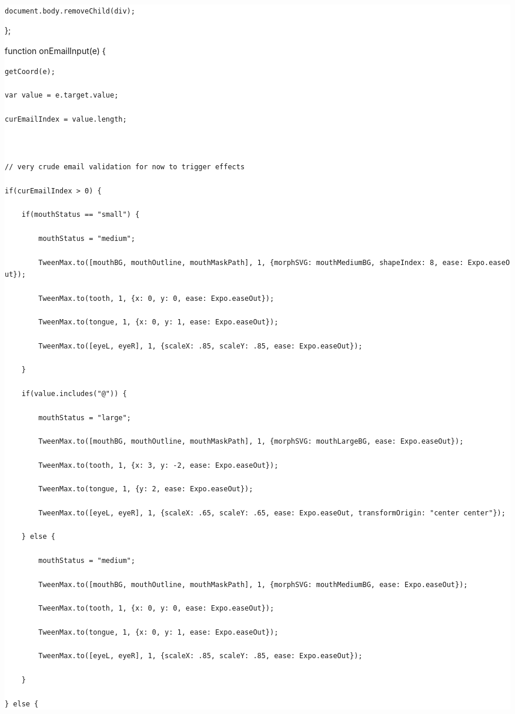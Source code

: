     

    document.body.removeChild(div);

};

function onEmailInput(e) {

    getCoord(e);

    var value = e.target.value;

    curEmailIndex = value.length;

    

    // very crude email validation for now to trigger effects

    if(curEmailIndex > 0) {

        if(mouthStatus == "small") {

            mouthStatus = "medium";

            TweenMax.to([mouthBG, mouthOutline, mouthMaskPath], 1, {morphSVG: mouthMediumBG, shapeIndex: 8, ease: Expo.easeOut});

            TweenMax.to(tooth, 1, {x: 0, y: 0, ease: Expo.easeOut});

            TweenMax.to(tongue, 1, {x: 0, y: 1, ease: Expo.easeOut});

            TweenMax.to([eyeL, eyeR], 1, {scaleX: .85, scaleY: .85, ease: Expo.easeOut});

        }

        if(value.includes("@")) {

            mouthStatus = "large";

            TweenMax.to([mouthBG, mouthOutline, mouthMaskPath], 1, {morphSVG: mouthLargeBG, ease: Expo.easeOut});

            TweenMax.to(tooth, 1, {x: 3, y: -2, ease: Expo.easeOut});

            TweenMax.to(tongue, 1, {y: 2, ease: Expo.easeOut});

            TweenMax.to([eyeL, eyeR], 1, {scaleX: .65, scaleY: .65, ease: Expo.easeOut, transformOrigin: "center center"});

        } else {

            mouthStatus = "medium";

            TweenMax.to([mouthBG, mouthOutline, mouthMaskPath], 1, {morphSVG: mouthMediumBG, ease: Expo.easeOut});

            TweenMax.to(tooth, 1, {x: 0, y: 0, ease: Expo.easeOut});

            TweenMax.to(tongue, 1, {x: 0, y: 1, ease: Expo.easeOut});

            TweenMax.to([eyeL, eyeR], 1, {scaleX: .85, scaleY: .85, ease: Expo.easeOut});

        }

    } else {
